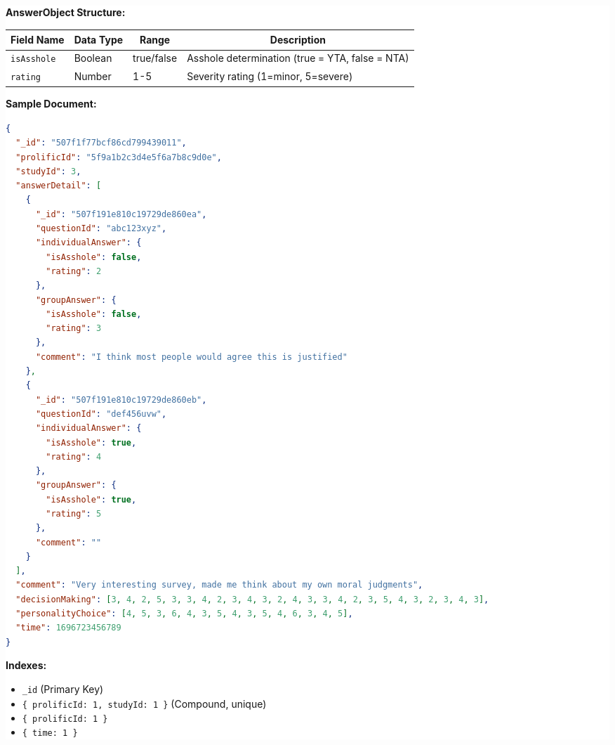 **AnswerObject Structure:**

| Field Name | Data Type | Range | Description |
|------------|-----------|-------|-------------|
| `isAsshole` | Boolean | true/false | Asshole determination (true = YTA, false = NTA) |
| `rating` | Number | 1-5 | Severity rating (1=minor, 5=severe) |

**Sample Document:**
```json
{
  "_id": "507f1f77bcf86cd799439011",
  "prolificId": "5f9a1b2c3d4e5f6a7b8c9d0e",
  "studyId": 3,
  "answerDetail": [
    {
      "_id": "507f191e810c19729de860ea",
      "questionId": "abc123xyz",
      "individualAnswer": {
        "isAsshole": false,
        "rating": 2
      },
      "groupAnswer": {
        "isAsshole": false,
        "rating": 3
      },
      "comment": "I think most people would agree this is justified"
    },
    {
      "_id": "507f191e810c19729de860eb",
      "questionId": "def456uvw",
      "individualAnswer": {
        "isAsshole": true,
        "rating": 4
      },
      "groupAnswer": {
        "isAsshole": true,
        "rating": 5
      },
      "comment": ""
    }
  ],
  "comment": "Very interesting survey, made me think about my own moral judgments",
  "decisionMaking": [3, 4, 2, 5, 3, 3, 4, 2, 3, 4, 3, 2, 4, 3, 3, 4, 2, 3, 5, 4, 3, 2, 3, 4, 3],
  "personalityChoice": [4, 5, 3, 6, 4, 3, 5, 4, 3, 5, 4, 6, 3, 4, 5],
  "time": 1696723456789
}
```

**Indexes:**
- `_id` (Primary Key)
- `{ prolificId: 1, studyId: 1 }` (Compound, unique)
- `{ prolificId: 1 }`
- `{ time: 1 }`
